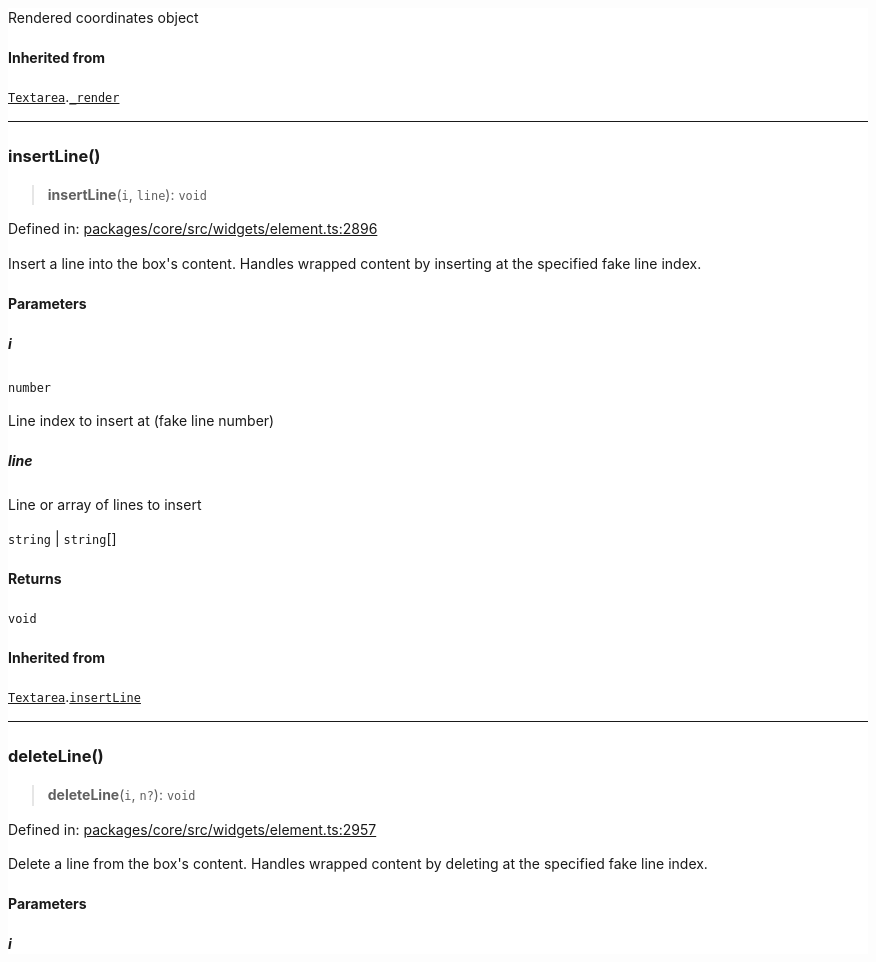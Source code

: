 Rendered coordinates object

#### Inherited from

[`Textarea`](widgets.textarea.Class.Textarea.md).[`_render`](widgets.textarea.Class.Textarea.md#_render)

---

### insertLine()

> **insertLine**(`i`, `line`): `void`

Defined in: [packages/core/src/widgets/element.ts:2896](https://github.com/vdeantoni/unblessed/blob/alpha/packages/core/src/widgets/element.ts#L2896)

Insert a line into the box's content.
Handles wrapped content by inserting at the specified fake line index.

#### Parameters

##### i

`number`

Line index to insert at (fake line number)

##### line

Line or array of lines to insert

`string` | `string`[]

#### Returns

`void`

#### Inherited from

[`Textarea`](widgets.textarea.Class.Textarea.md).[`insertLine`](widgets.textarea.Class.Textarea.md#insertline)

---

### deleteLine()

> **deleteLine**(`i`, `n?`): `void`

Defined in: [packages/core/src/widgets/element.ts:2957](https://github.com/vdeantoni/unblessed/blob/alpha/packages/core/src/widgets/element.ts#L2957)

Delete a line from the box's content.
Handles wrapped content by deleting at the specified fake line index.

#### Parameters

##### i
